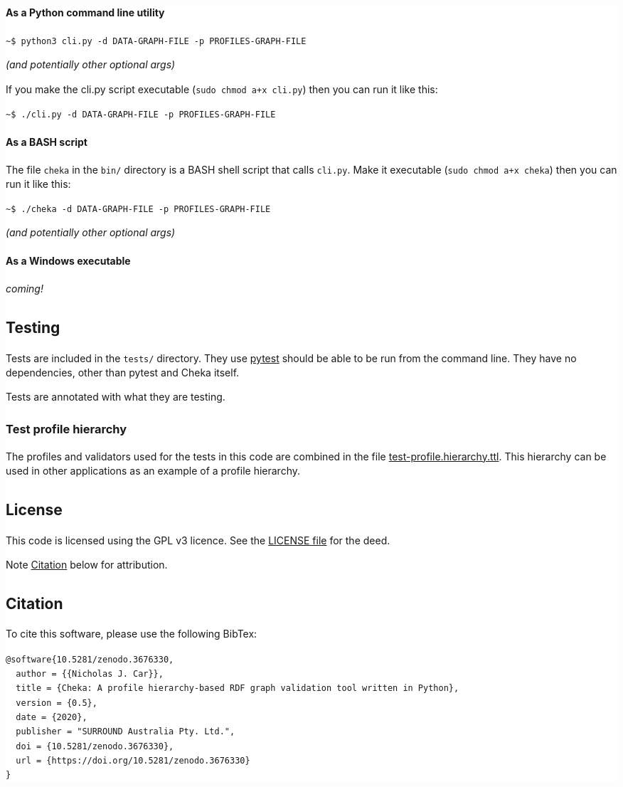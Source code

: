 ```python
```

#### As a Python command line utility
```
~$ python3 cli.py -d DATA-GRAPH-FILE -p PROFILES-GRAPH-FILE
```
*(and potentially other optional args)*

If you make the cli.py script executable (`sudo chmod a+x cli.py`) then you can run it like this:

```
~$ ./cli.py -d DATA-GRAPH-FILE -p PROFILES-GRAPH-FILE
```

#### As a BASH script
The file `cheka` in the `bin/` directory is a BASH shell script that calls `cli.py`. Make it executable 
(`sudo chmod a+x cheka`) then you can run it like this:

```
~$ ./cheka -d DATA-GRAPH-FILE -p PROFILES-GRAPH-FILE
```
*(and potentially other optional args)*

#### As a Windows executable
*coming!*


## Testing
Tests are included in the `tests/` directory. They use [pytest](https://docs.pytest.org/en/latest/) should be able to be run from the command line. They have 
no dependencies, other than pytest and Cheka itself.

Tests are annotated with what they are testing.

### Test profile hierarchy
The profiles and validators used for the tests in this code are combined in the file [test-profile.hierarchy.ttl](cheka/test/test-profile.hierarchy.ttl). This hierarchy can be used in other applications as an example of a profile hierarchy.


## License  
This code is licensed using the GPL v3 licence. See the [LICENSE file](LICENSE) for the deed. 

Note [Citation](#citation) below for attribution.


## Citation
To cite this software, please use the following BibTex:

```
@software{10.5281/zenodo.3676330,
  author = {{Nicholas J. Car}},
  title = {Cheka: A profile hierarchy-based RDF graph validation tool written in Python},
  version = {0.5},
  date = {2020},
  publisher = "SURROUND Australia Pty. Ltd.",
  doi = {10.5281/zenodo.3676330},
  url = {https://doi.org/10.5281/zenodo.3676330}
}
```
